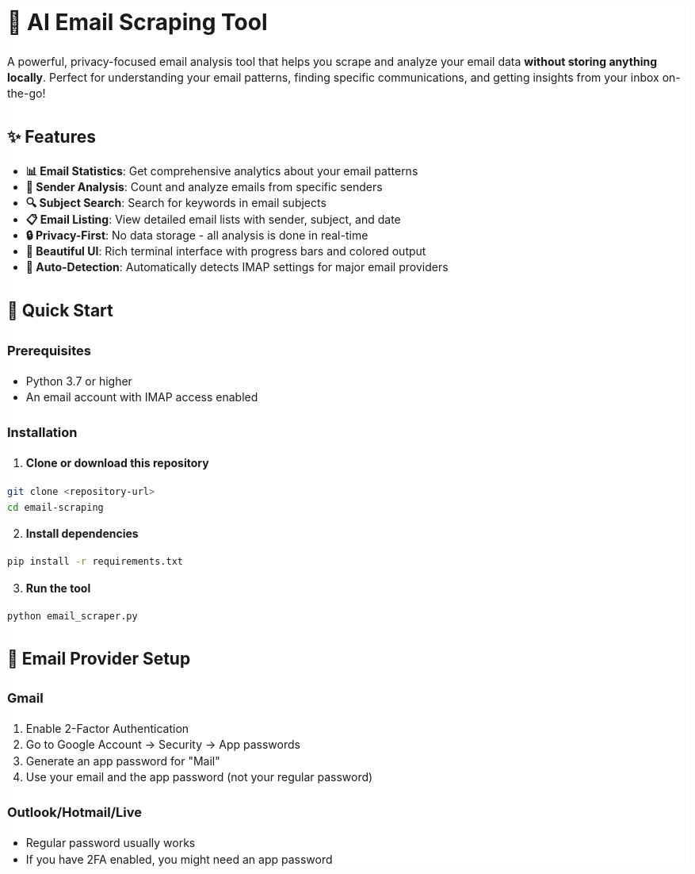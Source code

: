 # 🤖 AI Email Scraping Tool

A powerful, privacy-focused email analysis tool that helps you scrape and analyze your email data **without storing anything locally**. Perfect for understanding your email patterns, finding specific communications, and getting insights from your inbox on-the-go!

## ✨ Features

- **📊 Email Statistics**: Get comprehensive analytics about your email patterns
- **👤 Sender Analysis**: Count and analyze emails from specific senders
- **🔍 Subject Search**: Search for keywords in email subjects
- **📋 Email Listing**: View detailed email lists with sender, subject, and date
- **🔒 Privacy-First**: No data storage - all analysis is done in real-time
- **🎨 Beautiful UI**: Rich terminal interface with progress bars and colored output
- **🔧 Auto-Detection**: Automatically detects IMAP settings for major email providers

## 🚀 Quick Start

### Prerequisites

- Python 3.7 or higher
- An email account with IMAP access enabled

### Installation

1. **Clone or download this repository**
```bash
git clone <repository-url>
cd email-scraping
```

2. **Install dependencies**
```bash
pip install -r requirements.txt
```

3. **Run the tool**
```bash
python email_scraper.py
```

## 📧 Email Provider Setup

### Gmail
1. Enable 2-Factor Authentication
2. Go to Google Account → Security → App passwords
3. Generate an app password for "Mail"
4. Use your email and the app password (not your regular password)

### Outlook/Hotmail/Live
- Regular password usually works
- If you have 2FA enabled, you might need an app password
